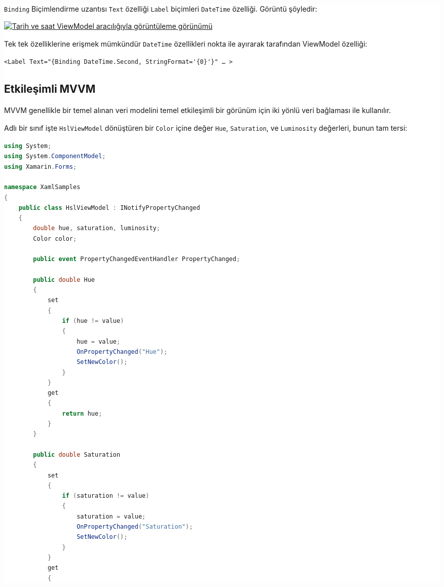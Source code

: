 `Binding` Biçimlendirme uzantısı `Text` özelliği `Label` biçimleri `DateTime` özelliği. Görüntü şöyledir:

[![](data-bindings-to-mvvm-images/clock.png "Tarih ve saat ViewModel aracılığıyla görüntüleme görünümü")](data-bindings-to-mvvm-images/clock-large.png#lightbox "tarih ve saat ViewModel aracılığıyla görüntüleme görünümü")

Tek tek özelliklerine erişmek mümkündür `DateTime` özellikleri nokta ile ayırarak tarafından ViewModel özelliği:

```xaml
<Label Text="{Binding DateTime.Second, StringFormat='{0}'}" … >
```

## <a name="interactive-mvvm"></a>Etkileşimli MVVM

MVVM genellikle bir temel alınan veri modelini temel etkileşimli bir görünüm için iki yönlü veri bağlaması ile kullanılır.

Adlı bir sınıf işte `HslViewModel` dönüştüren bir `Color` içine değer `Hue`, `Saturation`, ve `Luminosity` değerleri, bunun tam tersi:

```csharp
using System;
using System.ComponentModel;
using Xamarin.Forms;

namespace XamlSamples
{
    public class HslViewModel : INotifyPropertyChanged
    {
        double hue, saturation, luminosity;
        Color color;

        public event PropertyChangedEventHandler PropertyChanged;

        public double Hue
        {
            set
            {
                if (hue != value)
                {
                    hue = value;
                    OnPropertyChanged("Hue");
                    SetNewColor();
                }
            }
            get
            {
                return hue;
            }
        }

        public double Saturation
        {
            set
            {
                if (saturation != value)
                {
                    saturation = value;
                    OnPropertyChanged("Saturation");
                    SetNewColor();
                }
            }
            get
            {
```